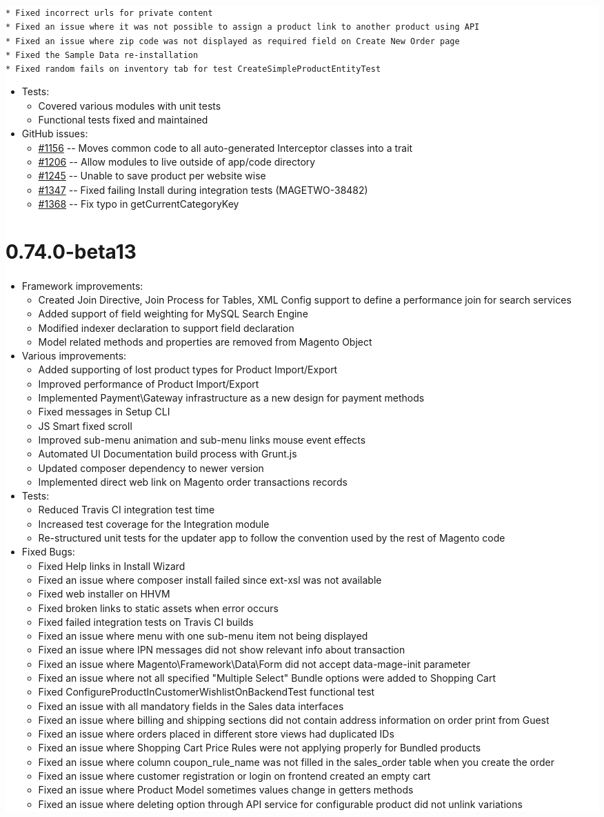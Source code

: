     * Fixed incorrect urls for private content
    * Fixed an issue where it was not possible to assign a product link to another product using API
    * Fixed an issue where zip code was not displayed as required field on Create New Order page
    * Fixed the Sample Data re-installation
    * Fixed random fails on inventory tab for test CreateSimpleProductEntityTest
* Tests:
    * Covered various modules with unit tests
    * Functional tests fixed and maintained
* GitHub issues:
    * [#1156](https://github.com/magento/magento2/pull/1156) -- Moves common code to all auto-generated Interceptor classes into a trait
    * [#1206](https://github.com/magento/magento2/pull/1206) -- Allow modules to live outside of app/code directory
    * [#1245](https://github.com/magento/magento2/pull/1245) -- Unable to save product per website wise
    * [#1347](https://github.com/magento/magento2/pull/1347) -- Fixed failing Install during integration tests (MAGETWO-38482)
    * [#1368](https://github.com/magento/magento2/pull/1368) -- Fix typo in getCurrentCategoryKey

0.74.0-beta13
=============
* Framework improvements:
    * Created Join Directive, Join Process for Tables, XML Config support to define a performance join for search services
    * Added support of field weighting for MySQL Search Engine
    * Modified indexer declaration to support field declaration
    * Model related methods and properties are removed from Magento Object
* Various improvements:
    * Added supporting of lost product types for Product Import/Export
    * Improved performance of Product Import/Export
    * Implemented Payment\Gateway infrastructure as a new design for payment methods
    * Fixed messages in Setup CLI
    * JS Smart fixed scroll
    * Improved sub-menu animation and sub-menu links mouse event effects
    * Automated UI Documentation build process with Grunt.js
    * Updated composer dependency to newer version
    * Implemented direct web link on Magento order transactions records
* Tests:
    * Reduced Travis CI integration test time
    * Increased test coverage for the Integration module
    * Re-structured unit tests for the updater app to follow the convention used by the rest of Magento code
* Fixed Bugs:
    * Fixed Help links in Install Wizard
    * Fixed an issue where composer install failed since ext-xsl was not available
    * Fixed web installer on HHVM
    * Fixed broken links to static assets when error occurs
    * Fixed failed integration tests on Travis CI builds
    * Fixed an issue where menu with one sub-menu item not being displayed
    * Fixed an issue where IPN messages did not show relevant info about transaction
    * Fixed an issue where Magento\Framework\Data\Form did not accept data-mage-init parameter
    * Fixed an issue where not all specified "Multiple Select" Bundle options were added to Shopping Cart
    * Fixed ConfigureProductInCustomerWishlistOnBackendTest functional test
    * Fixed an issue with all mandatory fields in the Sales data interfaces
    * Fixed an issue where billing and shipping sections did not contain address information on order print from Guest
    * Fixed an issue where orders placed in different store views had duplicated IDs
    * Fixed an issue where Shopping Cart Price Rules were not applying properly for Bundled products
    * Fixed an issue where column coupon_rule_name was not filled in the sales_order table when you create the order
    * Fixed an issue where customer registration or login on frontend created an empty cart
    * Fixed an issue where Product Model sometimes values change in getters methods
    * Fixed an issue where deleting option through API service for configurable product did not unlink variations